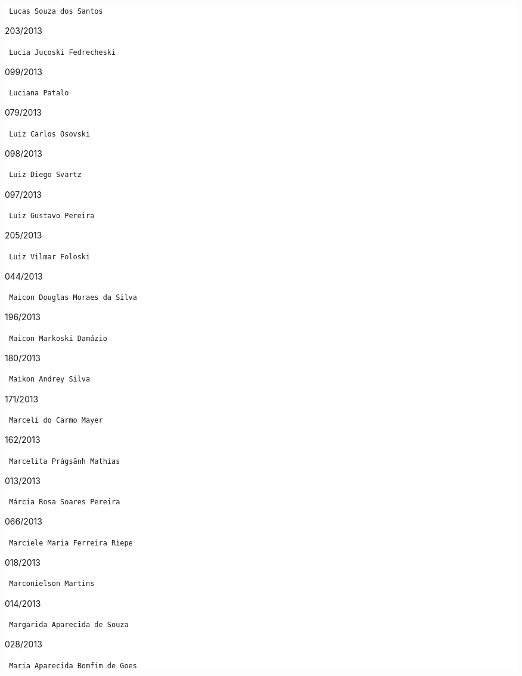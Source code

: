      Lucas Souza dos Santos

   203/2013

     Lucia Jucoski Fedrecheski

   099/2013

     Luciana Patalo

   079/2013

     Luiz Carlos Osovski

   098/2013

     Luiz Diego Svartz

   097/2013

     Luiz Gustavo Pereira

   205/2013

     Luiz Vilmar Foloski

   044/2013

     Maicon Douglas Moraes da Silva

   196/2013

     Maicon Markoski Damázio

   180/2013

     Maikon Andrey Silva

   171/2013

     Marceli do Carmo Mayer

   162/2013

     Marcelita Prágsãnh Mathias

   013/2013

     Márcia Rosa Soares Pereira

   066/2013

     Marciele Maria Ferreira Riepe

   018/2013

     Marconielson Martins

   014/2013

     Margarida Aparecida de Souza

   028/2013

     Maria Aparecida Bomfim de Goes
